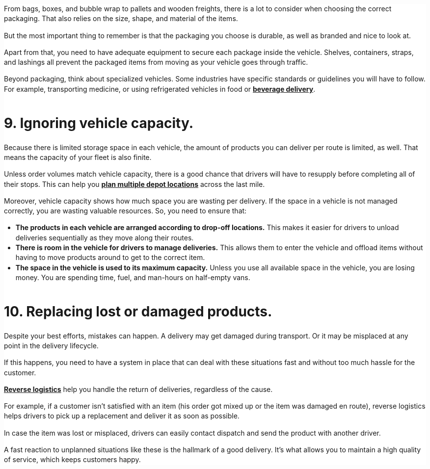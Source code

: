 From bags, boxes, and bubble wrap to pallets and wooden freights, there is a lot to consider when choosing the correct packaging. That also relies on the size, shape, and material of the items.

But the most important thing to remember is that the packaging you choose is durable, as well as branded and nice to look at.

Apart from that, you need to have adequate equipment to secure each package inside the vehicle. Shelves, containers, straps, and lashings all prevent the packaged items from moving as your vehicle goes through traffic.

Beyond packaging, think about specialized vehicles. Some industries have specific standards or guidelines you will have to follow. For example, transporting medicine, or using refrigerated vehicles in food or [**beverage delivery**](https://elogii.com/blog/how-to-optimize-beverage-delivery-in-2020/).

# 9. Ignoring vehicle capacity.

Because there is limited storage space in each vehicle, the amount of products you can deliver per route is limited, as well. That means the capacity of your fleet is also finite.

Unless order volumes match vehicle capacity, there is a good chance that drivers will have to resupply before completing all of their stops. This can help you [**plan multiple depot locations**](https://elogii.com/blog/how-to-effectively-plan-your-deliveries-planning-at-a-depot-level-vs-centralized-multi-depot-planning/) across the last mile.

Moreover, vehicle capacity shows how much space you are wasting per delivery. If the space in a vehicle is not managed correctly, you are wasting valuable resources. So, you need to ensure that:

* **The products in each vehicle are arranged according to drop-off locations.** This makes it easier for drivers to unload deliveries sequentially as they move along their routes.
* **There is room in the vehicle for drivers to manage deliveries.** This allows them to enter the vehicle and offload items without having to move products around to get to the correct item.
* **The space in the vehicle is used to its maximum capacity.** Unless you use all available space in the vehicle, you are losing money. You are spending time, fuel, and man-hours on half-empty vans.

# 10. Replacing lost or damaged products.

Despite your best efforts, mistakes can happen. A delivery may get damaged during transport. Or it may be misplaced at any point in the delivery lifecycle.

If this happens, you need to have a system in place that can deal with these situations fast and without too much hassle for the customer.

[**Reverse logistics**](https://elogii.com/blog/reverse-logistics-how-to-turn-failure-into-opportunity/) help you handle the return of deliveries, regardless of the cause.

For example, if a customer isn’t satisfied with an item (his order got mixed up or the item was damaged en route), reverse logistics helps drivers to pick up a replacement and deliver it as soon as possible.

In case the item was lost or misplaced, drivers can easily contact dispatch and send the product with another driver.

A fast reaction to unplanned situations like these is the hallmark of a good delivery. It’s what allows you to maintain a high quality of service, which keeps customers happy.
